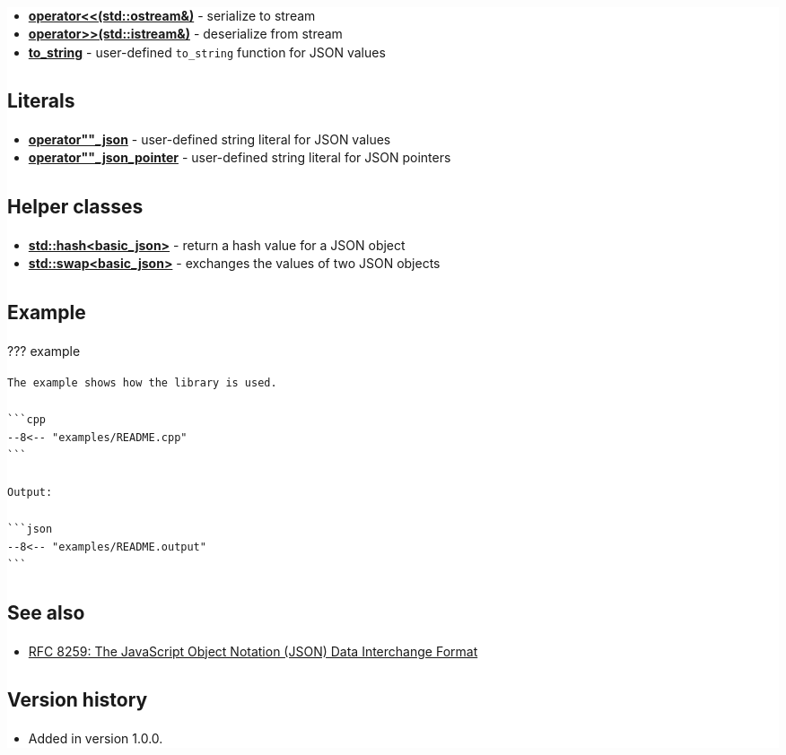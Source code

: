 - [**operator<<(std::ostream&)**](operator_ltlt.md) - serialize to stream
- [**operator>>(std::istream&)**](operator_gtgt.md) - deserialize from stream
- [**to_string**](to_string.md) - user-defined `to_string` function for JSON values

## Literals

- [**operator""_json**](operator_literal_json.md) - user-defined string literal for JSON values
- [**operator""_json_pointer**](operator_literal_json_pointer.md) - user-defined string literal for JSON pointers

## Helper classes

- [**std::hash&lt;basic_json&gt;**](std_hash.md) - return a hash value for a JSON object
- [**std::swap&lt;basic_json&gt;**](std_swap.md) - exchanges the values of two JSON objects

## Example

??? example

    The example shows how the library is used.
    
    ```cpp
    --8<-- "examples/README.cpp"
    ```
    
    Output:
    
    ```json
    --8<-- "examples/README.output"
    ```

## See also

- [RFC 8259: The JavaScript Object Notation (JSON) Data Interchange Format](https://tools.ietf.org/html/rfc8259)

## Version history

- Added in version 1.0.0.
